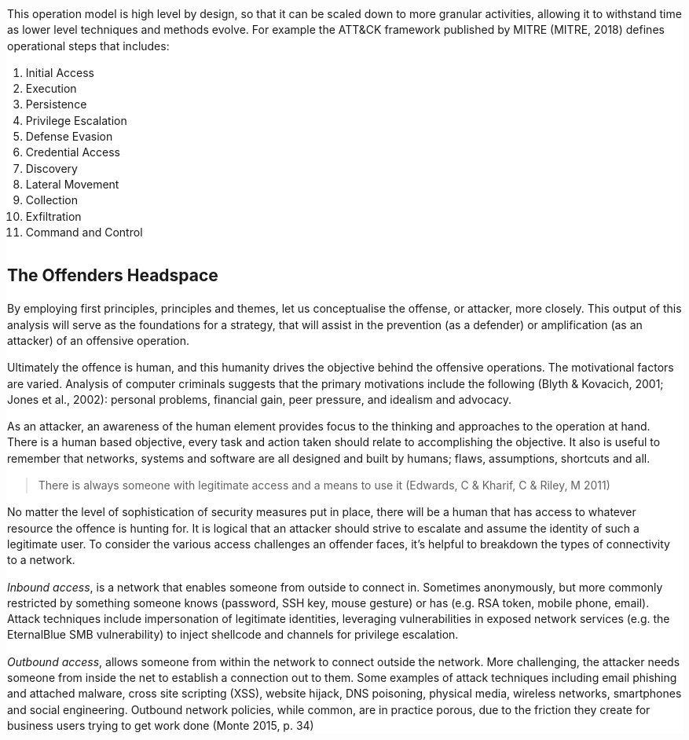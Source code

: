 
This operation model is high level by design, so that it can be scaled down to more granular activities, allowing it to withstand time as lower level techniques and methods evolve. For example the ATT&CK framework published by MITRE (MITRE, 2018) defines operational steps that includes:

1. Initial Access
1. Execution
1. Persistence
1. Privilege Escalation
1. Defense Evasion
1. Credential Access
1. Discovery
1. Lateral Movement
1. Collection
1. Exfiltration
1. Command and Control



## The Offenders Headspace

By employing first principles, principles and themes, let us conceptualise the offense, or attacker, more closely. This output of this analysis will serve as the foundations for a strategy, that will assist in the prevention (as a defender) or amplification (as an attacker) of an offensive operation.

Ultimately the offence is human, and this humanity drives the objective behind the offensive operations. The motivational factors are varied. Analysis of computer criminals suggests that the primary motivations include the following (Blyth & Kovacich, 2001; Jones et al., 2002): personal problems, financial gain, peer pressure, and idealism and advocacy.

As an attacker, an awareness of the human element provides focus to the thinking and approaches to the operation at hand. There is a human based objective, every task and action taken should relate to accomplishing the objective. It also is useful to remember that networks, systems and software are all designed and built by humans; flaws, assumptions, shortcuts and all.

> There is always someone with legitimate access and a means to use it (Edwards, C & Kharif, C & Riley, M 2011)
 
 
No matter the level of sophistication of security measures put in place, there will be a human that has access to whatever resource the offence is hunting for. It is logical that an attacker should strive to escalate and assume the identity of such a legitimate user. To consider the various access challenges an offender faces, it’s helpful to breakdown the types of connectivity to a network.

*Inbound access*, is a network that enables someone from outside to connect in. Sometimes anonymously, but more commonly restricted by something someone knows (password, SSH key, mouse gesture) or has (e.g. RSA token, mobile phone, email). Attack techniques include impersonation of legitimate identities, leveraging vulnerabilities in exposed network services (e.g. the EternalBlue SMB vulnerability) to inject shellcode and channels for privilege escalation.

*Outbound access*, allows someone from within the network to connect outside the network. More challenging, the attacker needs someone from inside the net to establish a connection out to them. Some examples of attack techniques including email phishing and attached malware, cross site scripting (XSS), website hijack, DNS poisoning, physical media, wireless networks, smartphones and social engineering. Outbound network policies, while common, are in practice porous, due to the friction they create for business users trying to get work done (Monte 2015, p. 34) 
